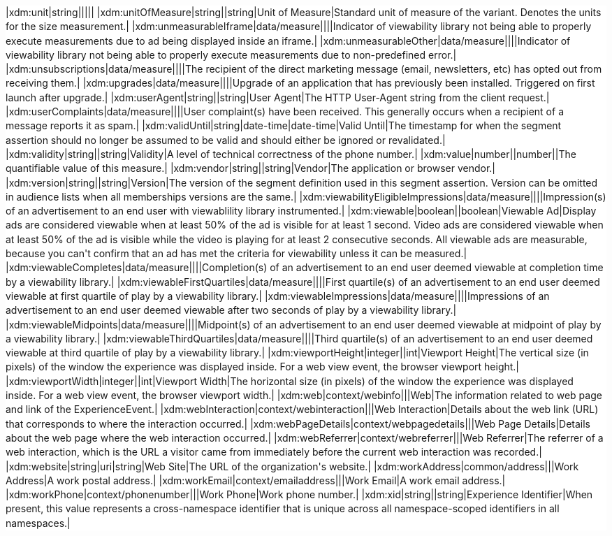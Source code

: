 |xdm:unit|string|||||
|xdm:unitOfMeasure|string||string|Unit of Measure|Standard unit of measure of the variant. Denotes the units for the size measurement.|
|xdm:unmeasurableIframe|data/measure||||Indicator of viewability library not being able to properly execute measurements due to ad being displayed inside an iframe.|
|xdm:unmeasurableOther|data/measure||||Indicator of viewability library not being able to properly execute measurements due to non-predefined error.|
|xdm:unsubscriptions|data/measure||||The recipient of the direct marketing message (email, newsletters, etc) has opted out from receiving them.|
|xdm:upgrades|data/measure||||Upgrade of an application that has previously been installed. Triggered on first launch after upgrade.|
|xdm:userAgent|string||string|User Agent|The HTTP User-Agent string from the client request.|
|xdm:userComplaints|data/measure||||User complaint(s) have been received. This generally occurs when a recipient of a message reports it as spam.|
|xdm:validUntil|string|date-time|date-time|Valid Until|The timestamp for when the segment assertion should no longer be assumed to be valid and should either be ignored or revalidated.|
|xdm:validity|string||string|Validity|A level of technical correctness of the phone number.|
|xdm:value|number||number||The quantifiable value of this measure.|
|xdm:vendor|string||string|Vendor|The application or browser vendor.|
|xdm:version|string||string|Version|The version of the segment definition used in this segment assertion. Version can be omitted in audience lists when all memberships versions are the same.|
|xdm:viewabilityEligibleImpressions|data/measure||||Impression(s) of an advertisement to an end user with viewablility library instrumented.|
|xdm:viewable|boolean||boolean|Viewable Ad|Display ads are considered viewable when at least 50% of the ad is visible for at least 1 second. Video ads are considered viewable when at least 50% of the ad is visible while the video is playing for at least 2 consecutive seconds. All viewable ads are measurable, because you can't confirm that an ad has met the criteria for viewability unless it can be measured.|
|xdm:viewableCompletes|data/measure||||Completion(s) of an advertisement to an end user deemed viewable at completion time by a viewability library.|
|xdm:viewableFirstQuartiles|data/measure||||First quartile(s) of an advertisement to an end user deemed viewable at first quartile of play by a viewability library.|
|xdm:viewableImpressions|data/measure||||Impressions of an advertisement to an end user deemed viewable after two seconds of play by a viewability library.|
|xdm:viewableMidpoints|data/measure||||Midpoint(s) of an advertisement to an end user deemed viewable at midpoint of play by a viewability library.|
|xdm:viewableThirdQuartiles|data/measure||||Third quartile(s) of an advertisement to an end user deemed viewable at third quartile of play by a viewability library.|
|xdm:viewportHeight|integer||int|Viewport Height|The vertical size (in pixels) of the window the experience was displayed inside. For a web view event, the browser viewport height.|
|xdm:viewportWidth|integer||int|Viewport Width|The horizontal size (in pixels) of the window the experience was displayed inside. For a web view event, the browser viewport width.|
|xdm:web|context/webinfo|||Web|The information related to web page and link of the ExperienceEvent.|
|xdm:webInteraction|context/webinteraction|||Web Interaction|Details about the web link (URL) that corresponds to where the interaction occurred.|
|xdm:webPageDetails|context/webpagedetails|||Web Page Details|Details about the web page where the web interaction occurred.|
|xdm:webReferrer|context/webreferrer|||Web Referrer|The referrer of a web interaction, which is the URL a visitor came from immediately before the current web interaction was recorded.|
|xdm:website|string|uri|string|Web Site|The URL of the organization's website.|
|xdm:workAddress|common/address|||Work Address|A work postal address.|
|xdm:workEmail|context/emailaddress|||Work Email|A work email address.|
|xdm:workPhone|context/phonenumber|||Work Phone|Work phone number.|
|xdm:xid|string||string|Experience Identifier|When present, this value represents a cross-namespace identifier that is unique across all namespace-scoped identifiers in all namespaces.|